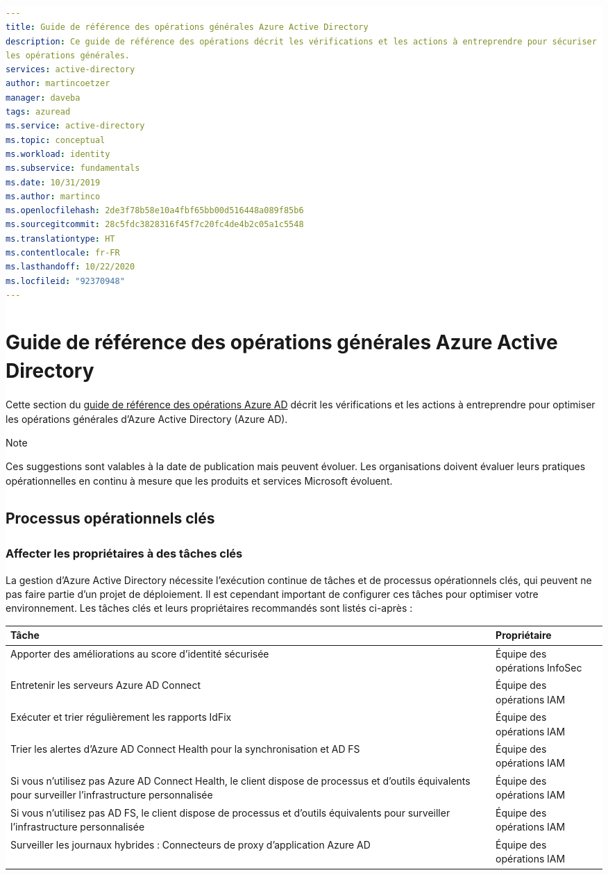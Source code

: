 ```yaml
---
title: Guide de référence des opérations générales Azure Active Directory
description: Ce guide de référence des opérations décrit les vérifications et les actions à entreprendre pour sécuriser les opérations générales.
services: active-directory
author: martincoetzer
manager: daveba
tags: azuread
ms.service: active-directory
ms.topic: conceptual
ms.workload: identity
ms.subservice: fundamentals
ms.date: 10/31/2019
ms.author: martinco
ms.openlocfilehash: 2de3f78b58e10a4fbf65bb00d516448a089f85b6
ms.sourcegitcommit: 28c5fdc3828316f45f7c20fc4de4b2c05a1c5548
ms.translationtype: HT
ms.contentlocale: fr-FR
ms.lasthandoff: 10/22/2020
ms.locfileid: "92370948"
---
```

# <a name="azure-active-directory-general-operations-guide-reference"></a>Guide de référence des opérations générales Azure Active Directory

Cette section du [guide de référence des opérations Azure AD](active-directory-ops-guide-intro.md) décrit les vérifications et les actions à entreprendre pour optimiser les opérations générales d’Azure Active Directory (Azure AD).

> [!NOTE]
> Ces suggestions sont valables à la date de publication mais peuvent évoluer. Les organisations doivent évaluer leurs pratiques opérationnelles en continu à mesure que les produits et services Microsoft évoluent.

## <a name="key-operational-processes"></a>Processus opérationnels clés

### <a name="assign-owners-to-key-tasks"></a>Affecter les propriétaires à des tâches clés

La gestion d’Azure Active Directory nécessite l’exécution continue de tâches et de processus opérationnels clés, qui peuvent ne pas faire partie d’un projet de déploiement. Il est cependant important de configurer ces tâches pour optimiser votre environnement. Les tâches clés et leurs propriétaires recommandés sont listés ci-après :

| Tâche | Propriétaire |
| :- | :- |
| Apporter des améliorations au score d’identité sécurisée | Équipe des opérations InfoSec |
| Entretenir les serveurs Azure AD Connect | Équipe des opérations IAM |
| Exécuter et trier régulièrement les rapports IdFix | Équipe des opérations IAM |
| Trier les alertes d’Azure AD Connect Health pour la synchronisation et AD FS | Équipe des opérations IAM |
| Si vous n’utilisez pas Azure AD Connect Health, le client dispose de processus et d’outils équivalents pour surveiller l’infrastructure personnalisée | Équipe des opérations IAM |
| Si vous n’utilisez pas AD FS, le client dispose de processus et d’outils équivalents pour surveiller l’infrastructure personnalisée | Équipe des opérations IAM |
| Surveiller les journaux hybrides : Connecteurs de proxy d’application Azure AD | Équipe des opérations IAM |